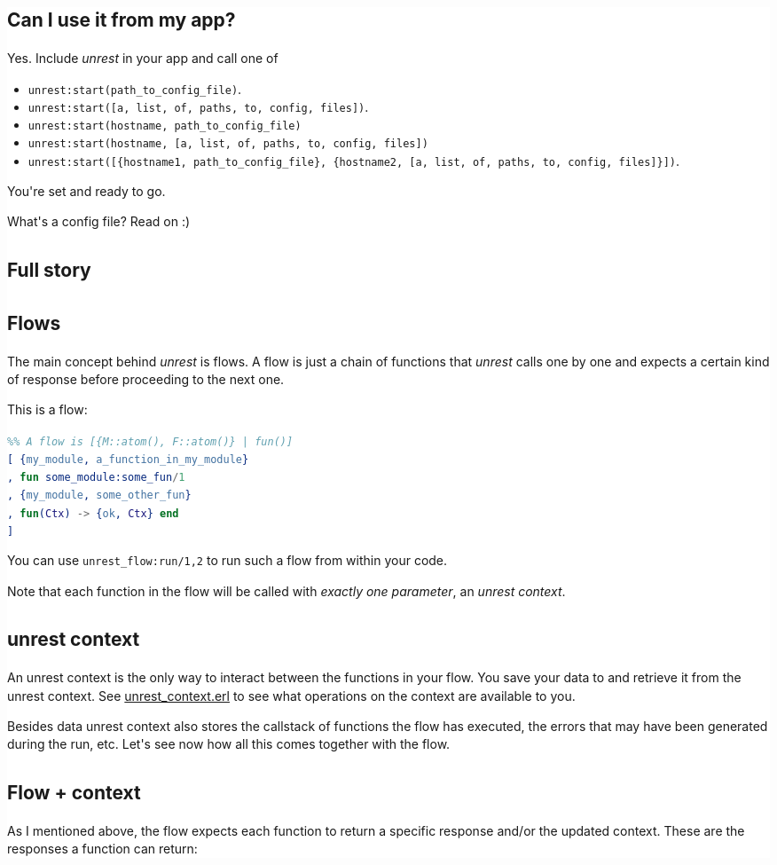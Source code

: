 ## Can I use it from my app?

Yes. Include _unrest_ in your app and call one of
* `unrest:start(path_to_config_file)`.
* `unrest:start([a, list, of, paths, to, config, files])`.
* `unrest:start(hostname, path_to_config_file)`
* `unrest:start(hostname, [a, list, of, paths, to, config, files])`
* `unrest:start([{hostname1, path_to_config_file}, {hostname2, [a, list, of, paths, to, config, files]}])`.

You're set and ready to go.

What's a config file? Read on :)

## Full story

## Flows

The main concept behind _unrest_ is flows. A flow is just a chain of functions
that _unrest_ calls one by one and expects a certain kind of response before
proceeding to the next one.

This is a flow:

```erlang
%% A flow is [{M::atom(), F::atom()} | fun()]
[ {my_module, a_function_in_my_module}
, fun some_module:some_fun/1
, {my_module, some_other_fun}
, fun(Ctx) -> {ok, Ctx} end
]
```

You can use `unrest_flow:run/1,2` to run such a flow from within your code.

Note that each function in the flow will be called with _exactly one parameter_,
an _unrest context_.

## unrest context

An unrest context is the only way to interact between the functions in your
flow. You save your data to and retrieve it from the unrest context. See
[unrest_context.erl](blob/master/src/unrest_context.erl) to see what operations
on the context are available to you.

Besides data unrest context also stores the callstack of functions the flow has
executed, the errors that may have been generated during the run, etc. Let's see
now how all this comes together with the flow.

## Flow + context

As I mentioned above, the flow expects each function to return a specific
response and/or the updated context. These are the responses a function can
return:
